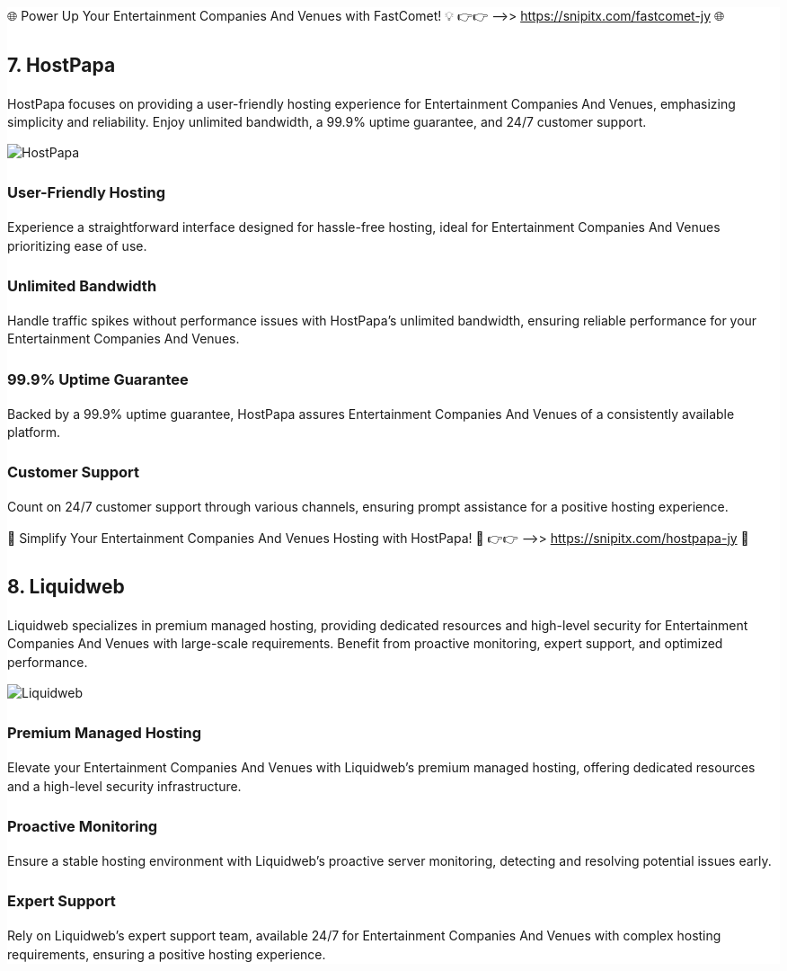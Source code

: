 🌐 Power Up Your Entertainment Companies And Venues with FastComet! 💡
👉👉 -->> https://snipitx.com/fastcomet-jy 🌐

## 7. HostPapa

HostPapa focuses on providing a user-friendly hosting experience for Entertainment Companies And Venues, emphasizing simplicity and reliability. Enjoy unlimited bandwidth, a 99.9% uptime guarantee, and 24/7 customer support.

![HostPapa](https://i.imgur.com/ouDTkvl.jpeg "HostPapa Hosting")

### User-Friendly Hosting
Experience a straightforward interface designed for hassle-free hosting, ideal for Entertainment Companies And Venues prioritizing ease of use.

### Unlimited Bandwidth
Handle traffic spikes without performance issues with HostPapa’s unlimited bandwidth, ensuring reliable performance for your Entertainment Companies And Venues.

### 99.9% Uptime Guarantee
Backed by a 99.9% uptime guarantee, HostPapa assures Entertainment Companies And Venues of a consistently available platform.

### Customer Support
Count on 24/7 customer support through various channels, ensuring prompt assistance for a positive hosting experience.

🌈 Simplify Your Entertainment Companies And Venues Hosting with HostPapa! 🚀
👉👉 -->> https://snipitx.com/hostpapa-jy 🚀

## 8. Liquidweb

Liquidweb specializes in premium managed hosting, providing dedicated resources and high-level security for Entertainment Companies And Venues with large-scale requirements. Benefit from proactive monitoring, expert support, and optimized performance.

![Liquidweb](https://i.imgur.com/4IvT9SC.jpeg "Liquidweb Hosting")

### Premium Managed Hosting
Elevate your Entertainment Companies And Venues with Liquidweb’s premium managed hosting, offering dedicated resources and a high-level security infrastructure.

### Proactive Monitoring
Ensure a stable hosting environment with Liquidweb’s proactive server monitoring, detecting and resolving potential issues early.

### Expert Support
Rely on Liquidweb’s expert support team, available 24/7 for Entertainment Companies And Venues with complex hosting requirements, ensuring a positive hosting experience.
